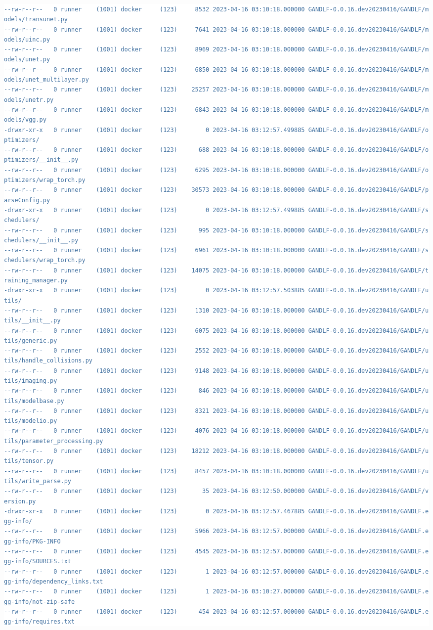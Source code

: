 ```diff
--rw-r--r--   0 runner    (1001) docker     (123)     8532 2023-04-16 03:10:18.000000 GANDLF-0.0.16.dev20230416/GANDLF/models/transunet.py
--rw-r--r--   0 runner    (1001) docker     (123)     7641 2023-04-16 03:10:18.000000 GANDLF-0.0.16.dev20230416/GANDLF/models/uinc.py
--rw-r--r--   0 runner    (1001) docker     (123)     8969 2023-04-16 03:10:18.000000 GANDLF-0.0.16.dev20230416/GANDLF/models/unet.py
--rw-r--r--   0 runner    (1001) docker     (123)     6850 2023-04-16 03:10:18.000000 GANDLF-0.0.16.dev20230416/GANDLF/models/unet_multilayer.py
--rw-r--r--   0 runner    (1001) docker     (123)    25257 2023-04-16 03:10:18.000000 GANDLF-0.0.16.dev20230416/GANDLF/models/unetr.py
--rw-r--r--   0 runner    (1001) docker     (123)     6843 2023-04-16 03:10:18.000000 GANDLF-0.0.16.dev20230416/GANDLF/models/vgg.py
-drwxr-xr-x   0 runner    (1001) docker     (123)        0 2023-04-16 03:12:57.499885 GANDLF-0.0.16.dev20230416/GANDLF/optimizers/
--rw-r--r--   0 runner    (1001) docker     (123)      688 2023-04-16 03:10:18.000000 GANDLF-0.0.16.dev20230416/GANDLF/optimizers/__init__.py
--rw-r--r--   0 runner    (1001) docker     (123)     6295 2023-04-16 03:10:18.000000 GANDLF-0.0.16.dev20230416/GANDLF/optimizers/wrap_torch.py
--rw-r--r--   0 runner    (1001) docker     (123)    30573 2023-04-16 03:10:18.000000 GANDLF-0.0.16.dev20230416/GANDLF/parseConfig.py
-drwxr-xr-x   0 runner    (1001) docker     (123)        0 2023-04-16 03:12:57.499885 GANDLF-0.0.16.dev20230416/GANDLF/schedulers/
--rw-r--r--   0 runner    (1001) docker     (123)      995 2023-04-16 03:10:18.000000 GANDLF-0.0.16.dev20230416/GANDLF/schedulers/__init__.py
--rw-r--r--   0 runner    (1001) docker     (123)     6961 2023-04-16 03:10:18.000000 GANDLF-0.0.16.dev20230416/GANDLF/schedulers/wrap_torch.py
--rw-r--r--   0 runner    (1001) docker     (123)    14075 2023-04-16 03:10:18.000000 GANDLF-0.0.16.dev20230416/GANDLF/training_manager.py
-drwxr-xr-x   0 runner    (1001) docker     (123)        0 2023-04-16 03:12:57.503885 GANDLF-0.0.16.dev20230416/GANDLF/utils/
--rw-r--r--   0 runner    (1001) docker     (123)     1310 2023-04-16 03:10:18.000000 GANDLF-0.0.16.dev20230416/GANDLF/utils/__init__.py
--rw-r--r--   0 runner    (1001) docker     (123)     6075 2023-04-16 03:10:18.000000 GANDLF-0.0.16.dev20230416/GANDLF/utils/generic.py
--rw-r--r--   0 runner    (1001) docker     (123)     2552 2023-04-16 03:10:18.000000 GANDLF-0.0.16.dev20230416/GANDLF/utils/handle_collisions.py
--rw-r--r--   0 runner    (1001) docker     (123)     9148 2023-04-16 03:10:18.000000 GANDLF-0.0.16.dev20230416/GANDLF/utils/imaging.py
--rw-r--r--   0 runner    (1001) docker     (123)      846 2023-04-16 03:10:18.000000 GANDLF-0.0.16.dev20230416/GANDLF/utils/modelbase.py
--rw-r--r--   0 runner    (1001) docker     (123)     8321 2023-04-16 03:10:18.000000 GANDLF-0.0.16.dev20230416/GANDLF/utils/modelio.py
--rw-r--r--   0 runner    (1001) docker     (123)     4076 2023-04-16 03:10:18.000000 GANDLF-0.0.16.dev20230416/GANDLF/utils/parameter_processing.py
--rw-r--r--   0 runner    (1001) docker     (123)    18212 2023-04-16 03:10:18.000000 GANDLF-0.0.16.dev20230416/GANDLF/utils/tensor.py
--rw-r--r--   0 runner    (1001) docker     (123)     8457 2023-04-16 03:10:18.000000 GANDLF-0.0.16.dev20230416/GANDLF/utils/write_parse.py
--rw-r--r--   0 runner    (1001) docker     (123)       35 2023-04-16 03:12:50.000000 GANDLF-0.0.16.dev20230416/GANDLF/version.py
-drwxr-xr-x   0 runner    (1001) docker     (123)        0 2023-04-16 03:12:57.467885 GANDLF-0.0.16.dev20230416/GANDLF.egg-info/
--rw-r--r--   0 runner    (1001) docker     (123)     5966 2023-04-16 03:12:57.000000 GANDLF-0.0.16.dev20230416/GANDLF.egg-info/PKG-INFO
--rw-r--r--   0 runner    (1001) docker     (123)     4545 2023-04-16 03:12:57.000000 GANDLF-0.0.16.dev20230416/GANDLF.egg-info/SOURCES.txt
--rw-r--r--   0 runner    (1001) docker     (123)        1 2023-04-16 03:12:57.000000 GANDLF-0.0.16.dev20230416/GANDLF.egg-info/dependency_links.txt
--rw-r--r--   0 runner    (1001) docker     (123)        1 2023-04-16 03:10:27.000000 GANDLF-0.0.16.dev20230416/GANDLF.egg-info/not-zip-safe
--rw-r--r--   0 runner    (1001) docker     (123)      454 2023-04-16 03:12:57.000000 GANDLF-0.0.16.dev20230416/GANDLF.egg-info/requires.txt
```